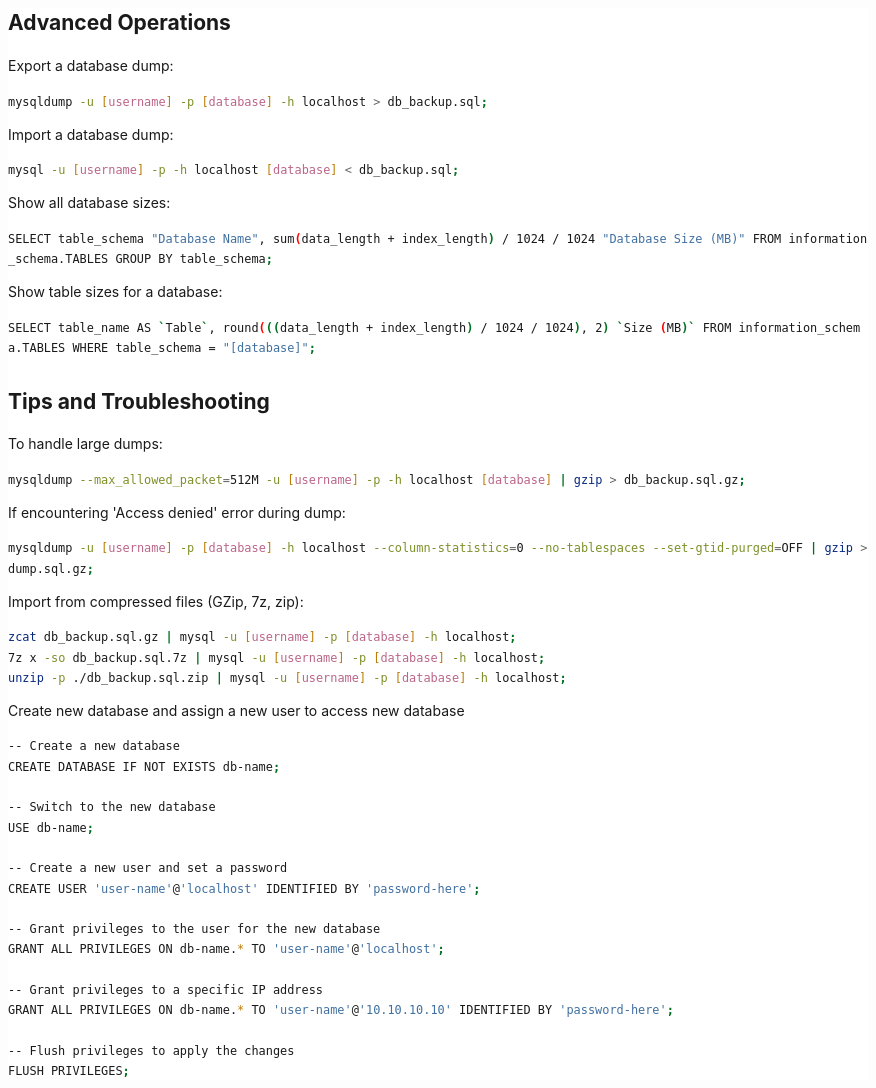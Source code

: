 ## Advanced Operations

Export a database dump:

```bash
mysqldump -u [username] -p [database] -h localhost > db_backup.sql;
```

Import a database dump:

```bash
mysql -u [username] -p -h localhost [database] < db_backup.sql;
```

Show all database sizes:

```bash
SELECT table_schema "Database Name", sum(data_length + index_length) / 1024 / 1024 "Database Size (MB)" FROM information_schema.TABLES GROUP BY table_schema;
```

Show table sizes for a database:

```bash
SELECT table_name AS `Table`, round(((data_length + index_length) / 1024 / 1024), 2) `Size (MB)` FROM information_schema.TABLES WHERE table_schema = "[database]";
```

## Tips and Troubleshooting

To handle large dumps:

```bash
mysqldump --max_allowed_packet=512M -u [username] -p -h localhost [database] | gzip > db_backup.sql.gz;
```

If encountering 'Access denied' error during dump:

```bash
mysqldump -u [username] -p [database] -h localhost --column-statistics=0 --no-tablespaces --set-gtid-purged=OFF | gzip > dump.sql.gz;
```

Import from compressed files (GZip, 7z, zip):

```bash
zcat db_backup.sql.gz | mysql -u [username] -p [database] -h localhost;
7z x -so db_backup.sql.7z | mysql -u [username] -p [database] -h localhost;
unzip -p ./db_backup.sql.zip | mysql -u [username] -p [database] -h localhost;
```
Create new database and assign a new user to access new database

```bash
-- Create a new database
CREATE DATABASE IF NOT EXISTS db-name;

-- Switch to the new database
USE db-name;

-- Create a new user and set a password
CREATE USER 'user-name'@'localhost' IDENTIFIED BY 'password-here';

-- Grant privileges to the user for the new database
GRANT ALL PRIVILEGES ON db-name.* TO 'user-name'@'localhost';

-- Grant privileges to a specific IP address
GRANT ALL PRIVILEGES ON db-name.* TO 'user-name'@'10.10.10.10' IDENTIFIED BY 'password-here';

-- Flush privileges to apply the changes
FLUSH PRIVILEGES;

```